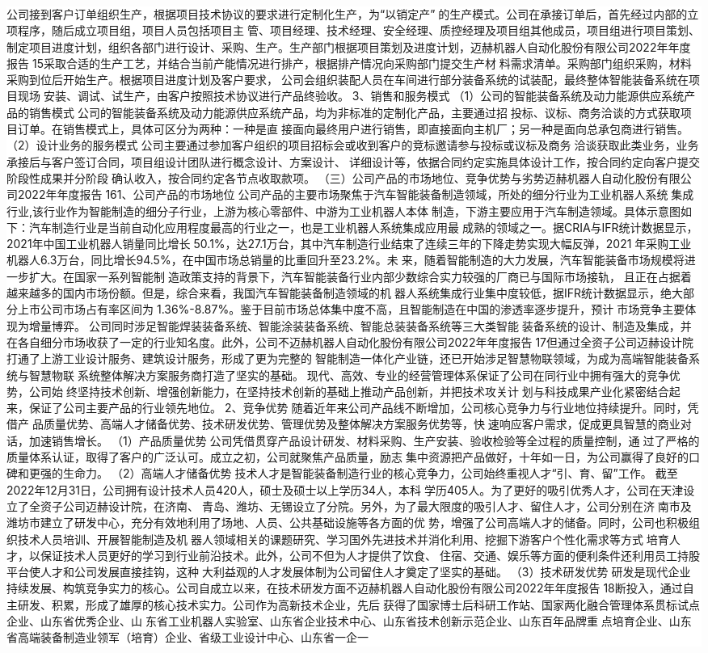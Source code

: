 公司接到客户订单组织生产，根据项目技术协议的要求进行定制化生产，为“以销定产”
的生产模式。公司在承接订单后，首先经过内部的立项程序，随后成立项目组，项目人员包括项目主
管、项目经理、技术经理、安全经理、质控经理及项目组其他成员，项目组进行项目策划、
制定项目进度计划，组织各部门进行设计、采购、生产。生产部门根据项目策划及进度计划，迈赫机器人自动化股份有限公司2022年年度报告
15采取合适的生产工艺，并结合当前产能情况进行排产，根据排产情况向采购部门提交生产材
料需求清单。采购部门组织采购，材料采购到位后开始生产。根据项目进度计划及客户要求，
公司会组织装配人员在车间进行部分装备系统的试装配，最终整体智能装备系统在项目现场
安装、调试、试生产，由客户按照技术协议进行产品终验收。
3、销售和服务模式
（1）公司的智能装备系统及动力能源供应系统产品的销售模式
公司的智能装备系统及动力能源供应系统产品，均为非标准的定制化产品，主要通过招
投标、议标、商务洽谈的方式获取项目订单。在销售模式上，具体可区分为两种：一种是直
接面向最终用户进行销售，即直接面向主机厂；另一种是面向总承包商进行销售。（2）设计业务的服务模式
公司主要通过参加客户组织的项目招标会或收到客户的竞标邀请参与投标或议标及商务
洽谈获取此类业务，业务承接后与客户签订合同，项目组设计团队进行概念设计、方案设计、
详细设计等，依据合同约定实施具体设计工作，按合同约定向客户提交阶段性成果并分阶段
确认收入，按合同约定各节点收取款项。
（三）公司产品的市场地位、竞争优势与劣势迈赫机器人自动化股份有限公司2022年年度报告
161、公司产品的市场地位
公司产品的主要市场聚焦于汽车智能装备制造领域，所处的细分行业为工业机器人系统
集成行业,该行业作为智能制造的细分子行业，上游为核心零部件、中游为工业机器人本体
制造，下游主要应用于汽车制造领域。具体示意图如下：汽车制造行业是当前自动化应用程度最高的行业之一，也是工业机器人系统集成应用最
成熟的领域之一。据CRIA与IFR统计数据显示，2021年中国工业机器人销量同比增长
50.1%，达27.1万台，其中汽车制造行业结束了连续三年的下降走势实现大幅反弹，2021
年采购工业机器人6.3万台，同比增长94.5%，在中国市场总销量的比重回升至23.2%。未
来，随着智能制造的大力发展，汽车智能装备市场规模将进一步扩大。在国家一系列智能制
造政策支持的背景下，汽车智能装备行业内部少数综合实力较强的厂商已与国际市场接轨，
且正在占据着越来越多的国内市场份额。但是，综合来看，我国汽车智能装备制造领域的机
器人系统集成行业集中度较低，据IFR统计数据显示，绝大部分上市公司市场占有率区间为
1.36%-8.87%。鉴于目前市场总体集中度不高，且智能制造在中国的渗透率逐步提升，预计
市场竞争主要体现为增量博弈。
公司同时涉足智能焊装装备系统、智能涂装装备系统、智能总装装备系统等三大类智能
装备系统的设计、制造及集成，并在各自细分市场收获了一定的行业知名度。此外，公司不迈赫机器人自动化股份有限公司2022年年度报告
17但通过全资子公司迈赫设计院打通了上游工业设计服务、建筑设计服务，形成了更为完整的
智能制造一体化产业链，还已开始涉足智慧物联领域，为成为高端智能装备系统与智慧物联
系统整体解决方案服务商打造了坚实的基础。
现代、高效、专业的经营管理体系保证了公司在同行业中拥有强大的竞争优势，公司始
终坚持技术创新、增强创新能力，在坚持技术创新的基础上推动产品创新，并把技术攻关计
划与科技成果产业化紧密结合起来，保证了公司主要产品的行业领先地位。
2、竞争优势
随着近年来公司产品线不断增加，公司核心竞争力与行业地位持续提升。同时，凭借产
品质量优势、高端人才储备优势、技术研发优势、管理优势及整体解决方案服务优势等，快
速响应客户需求，促成更具智慧的商业对话，加速销售增长。
（1）产品质量优势
公司凭借贯穿产品设计研发、材料采购、生产安装、验收检验等全过程的质量控制，通
过了严格的质量体系认证，取得了客户的广泛认可。成立之初，公司就聚焦产品质量，励志
集中资源把产品做好，十年如一日，为公司赢得了良好的口碑和更强的生命力。
（2）高端人才储备优势
技术人才是智能装备制造行业的核心竞争力，公司始终重视人才“引、育、留”工作。
截至2022年12月31日，公司拥有设计技术人员420人，硕士及硕士以上学历34人，本科
学历405人。为了更好的吸引优秀人才，公司在天津设立了全资子公司迈赫设计院，在济南、
青岛、潍坊、无锡设立了分院。另外，为了最大限度的吸引人才、留住人才，公司分别在济
南市及潍坊市建立了研发中心，充分有效地利用了场地、人员、公共基础设施等各方面的优
势，增强了公司高端人才的储备。同时，公司也积极组织技术人员培训、开展智能制造及机
器人领域相关的课题研究、学习国外先进技术并消化利用、挖掘下游客户个性化需求等方式
培育人才，以保证技术人员更好的学习到行业前沿技术。此外，公司不但为人才提供了饮食、
住宿、交通、娱乐等方面的便利条件还利用员工持股平台使人才和公司发展直接挂钩，这种
大利益观的人才发展体制为公司留住人才奠定了坚实的基础。
（3）技术研发优势
研发是现代企业持续发展、构筑竞争实力的核心。公司自成立以来，在技术研发方面不迈赫机器人自动化股份有限公司2022年年度报告
18断投入，通过自主研发、积累，形成了雄厚的核心技术实力。公司作为高新技术企业，先后
获得了国家博士后科研工作站、国家两化融合管理体系贯标试点企业、山东省优秀企业、山
东省工业机器人实验室、山东省企业技术中心、山东省技术创新示范企业、山东百年品牌重
点培育企业、山东省高端装备制造业领军（培育）企业、省级工业设计中心、山东省一企一